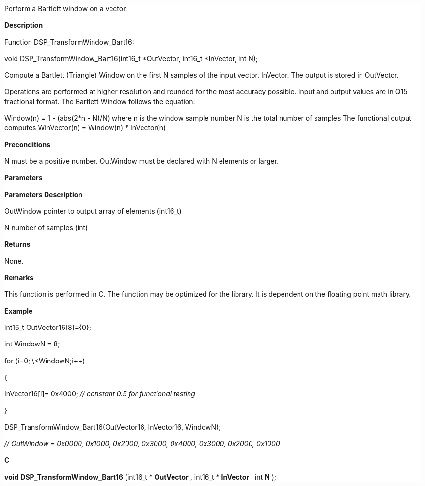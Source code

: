 Perform a Bartlett window on a vector.

**Description**

Function DSP_TransformWindow_Bart16:

void DSP_TransformWindow_Bart16(int16_t \*OutVector, int16_t \*InVector, int N);

Compute a Bartlett (Triangle) Window on the first N samples of the input vector, InVector. The output is stored in OutVector.

Operations are performed at higher resolution and rounded for the most accuracy possible. Input and output values are in Q15 fractional format. The Bartlett Window follows the equation:

Window(n) = 1 - (abs(2\*n - N)/N) where n is the window sample number N is the total number of samples The functional output computes WinVector(n) = Window(n) \* InVector(n)

**Preconditions**

N must be a positive number. OutWindow must be declared with N elements or larger.

**Parameters**

**Parameters Description**

OutWindow pointer to output array of elements (int16_t)

N number of samples (int)

**Returns**

None.

**Remarks**

This function is performed in C. The function may be optimized for the library. It is dependent on the floating point math library.

**Example**

int16_t OutVector16[8]={0};

int WindowN = 8;

for (i=0;i\\&lt;WindowN;i++)

{

InVector16[i]= 0x4000; _// constant 0.5 for functional testing_

}

DSP_TransformWindow_Bart16(OutVector16, InVector16, WindowN);

_// OutWindow = 0x0000, 0x1000, 0x2000, 0x3000, 0x4000, 0x3000, 0x2000, 0x1000_

**C**

**void**  **DSP_TransformWindow_Bart16** (int16_t \* **OutVector** , int16_t \* **InVector** , int  **N** );
